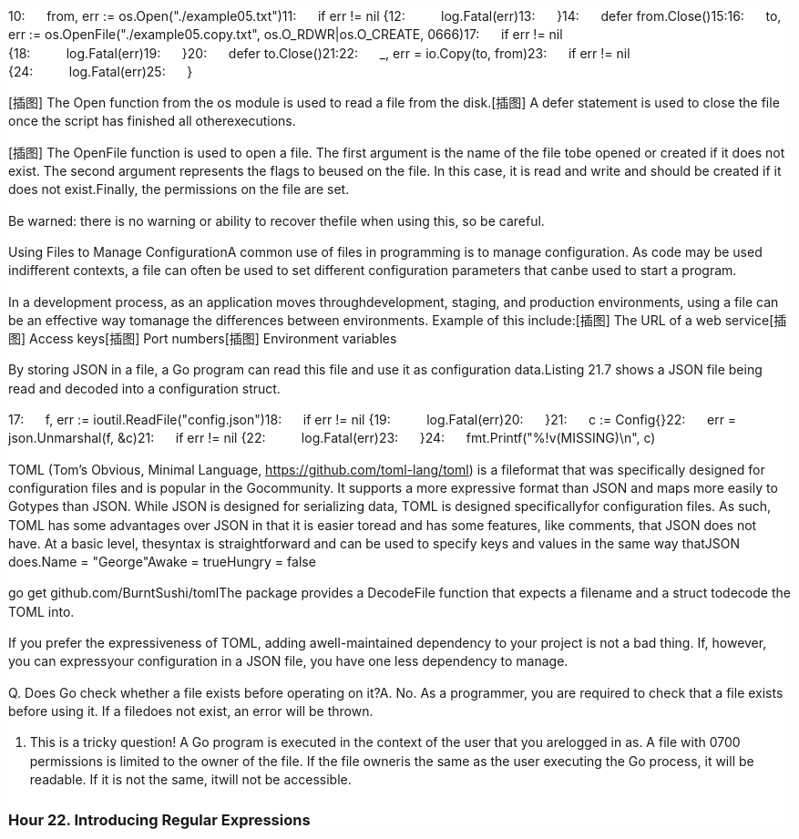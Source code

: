 10:      from, err := os.Open("./example05.txt")11:      if err != nil {12:          log.Fatal(err)13:      }14:      defer from.Close()15:16:      to, err := os.OpenFile("./example05.copy.txt", os.O_RDWR|os.O_CREATE, 0666)17:      if err != nil {18:          log.Fatal(err)19:      }20:      defer to.Close()21:22:      _, err = io.Copy(to, from)23:      if err != nil {24:          log.Fatal(err)25:      }

[插图] The Open function from the os module is used to read a file from the disk.[插图] A defer statement is used to close the file once the script has finished all otherexecutions.

[插图] The OpenFile function is used to open a file. The first argument is the name of the file tobe opened or created if it does not exist. The second argument represents the flags to beused on the file. In this case, it is read and write and should be created if it does not exist.Finally, the permissions on the file are set.

 Be warned: there is no warning or ability to recover thefile when using this, so be careful.

Using Files to Manage ConfigurationA common use of files in programming is to manage configuration. As code may be used indifferent contexts, a file can often be used to set different configuration parameters that canbe used to start a program.

In a development process, as an application moves throughdevelopment, staging, and production environments, using a file can be an effective way tomanage the differences between environments. Example of this include:[插图] The URL of a web service[插图] Access keys[插图] Port numbers[插图] Environment variables

By storing JSON in a file, a Go program can read this file and use it as configuration data.Listing 21.7 shows a JSON file being read and decoded into a configuration struct.

17:      f, err := ioutil.ReadFile("config.json")18:      if err != nil {19:          log.Fatal(err)20:      }21:      c := Config{}22:      err = json.Unmarshal(f, &c)21:      if err != nil {22:          log.Fatal(err)23:      }24:      fmt.Printf("%!v(MISSING)\n", c)

TOML (Tom’s Obvious, Minimal Language, https://github.com/toml-lang/toml) is a fileformat that was specifically designed for configuration files and is popular in the Gocommunity. It supports a more expressive format than JSON and maps more easily to Gotypes than JSON. While JSON is designed for serializing data, TOML is designed specificallyfor configuration files. As such, TOML has some advantages over JSON in that it is easier toread and has some features, like comments, that JSON does not have. At a basic level, thesyntax is straightforward and can be used to specify keys and values in the same way thatJSON does.Name = "George"Awake = trueHungry = false

go get github.com/BurntSushi/tomlThe package provides a DecodeFile function that expects a filename and a struct todecode the TOML into.

 If you prefer the expressiveness of TOML, adding awell-maintained dependency to your project is not a bad thing. If, however, you can expressyour configuration in a JSON file, you have one less dependency to manage.

Q. Does Go check whether a file exists before operating on it?A. No. As a programmer, you are required to check that a file exists before using it. If a filedoes not exist, an error will be thrown.

1. This is a tricky question! A Go program is executed in the context of the user that you arelogged in as. A file with 0700 permissions is limited to the owner of the file. If the file owneris the same as the user executing the Go process, it will be readable. If it is not the same, itwill not be accessible.

### Hour 22. Introducing Regular Expressions
